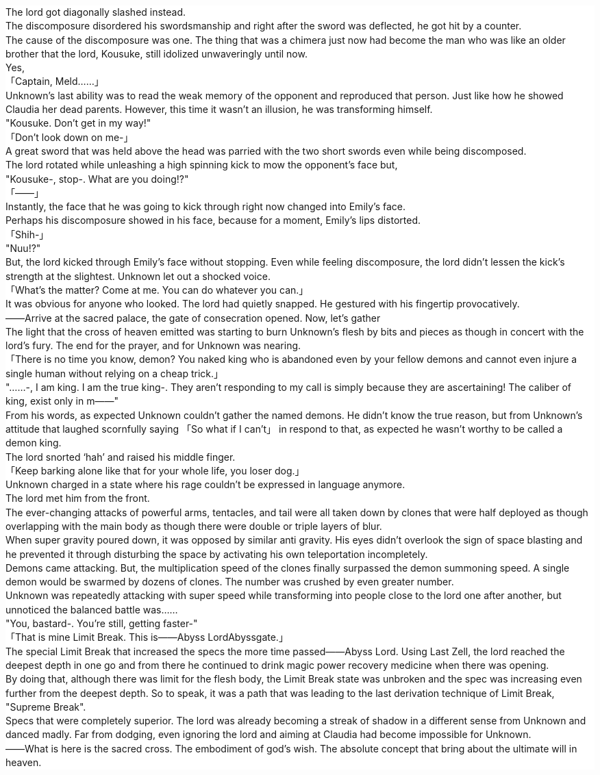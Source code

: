 The lord got diagonally slashed instead.<br/>
The discomposure disordered his swordsmanship and right after the sword was deflected, he got hit by a counter.<br/>
The cause of the discomposure was one. The thing that was a chimera just now had become the man who was like an older brother that the lord, Kousuke, still idolized unwaveringly until now.<br/>
Yes,<br/>
「Captain, Meld……」<br/>
Unknown’s last ability was to read the weak memory of the opponent and reproduced that person. Just like how he showed Claudia her dead parents. However, this time it wasn’t an illusion, he was transforming himself.<br/>
"Kousuke. Don’t get in my way!"<br/>
「Don’t look down on me-」<br/>
A great sword that was held above the head was parried with the two short swords even while being discomposed.<br/>
The lord rotated while unleashing a high spinning kick to mow the opponent’s face but,<br/>
"Kousuke-, stop-. What are you doing!?"<br/>
「――」<br/>
Instantly, the face that he was going to kick through right now changed into Emily’s face.<br/>
Perhaps his discomposure showed in his face, because for a moment, Emily’s lips distorted.<br/>
「Shih-」<br/>
"Nuu!?"<br/>
But, the lord kicked through Emily’s face without stopping. Even while feeling discomposure, the lord didn’t lessen the kick’s strength at the slightest. Unknown let out a shocked voice.<br/>
「What’s the matter? Come at me. You can do whatever you can.」<br/>
It was obvious for anyone who looked. The lord had quietly snapped. He gestured with his fingertip provocatively.<br/>
――Arrive at the sacred palace, the gate of consecration opened. Now, let’s gather<br/>
The light that the cross of heaven emitted was starting to burn Unknown’s flesh by bits and pieces as though in concert with the lord’s fury. The end for the prayer, and for Unknown was nearing.<br/>
「There is no time you know, demon? You naked king who is abandoned even by your fellow demons and cannot even injure a single human without relying on a cheap trick.」<br/>
"……-, I am king. I am the true king-. They aren’t responding to my call is simply because they are ascertaining! The caliber of king, exist only in m――"<br/>
From his words, as expected Unknown couldn’t gather the named demons. He didn’t know the true reason, but from Unknown’s attitude that laughed scornfully saying 「So what if I can’t」 in respond to that, as expected he wasn’t worthy to be called a demon king.<br/>
The lord snorted ‘hah’ and raised his middle finger.<br/>
「Keep barking alone like that for your whole life, you loser dog.」<br/>
Unknown charged in a state where his rage couldn’t be expressed in language anymore.<br/>
The lord met him from the front.<br/>
The ever-changing attacks of powerful arms, tentacles, and tail were all taken down by clones that were half deployed as though overlapping with the main body as though there were double or triple layers of blur.<br/>
When super gravity poured down, it was opposed by similar anti gravity. His eyes didn’t overlook the sign of space blasting and he prevented it through disturbing the space by activating his own teleportation incompletely.<br/>
Demons came attacking. But, the multiplication speed of the clones finally surpassed the demon summoning speed. A single demon would be swarmed by dozens of clones. The number was crushed by even greater number.<br/>
Unknown was repeatedly attacking with super speed while transforming into people close to the lord one after another, but unnoticed the balanced battle was……<br/>
"You, bastard-. You’re still, getting faster-"<br/>
「That is mine Limit Break. This is――Abyss LordAbyssgate.」<br/>
The special Limit Break that increased the specs the more time passed――Abyss Lord. Using Last Zell, the lord reached the deepest depth in one go and from there he continued to drink magic power recovery medicine when there was opening.<br/>
By doing that, although there was limit for the flesh body, the Limit Break state was unbroken and the spec was increasing even further from the deepest depth. So to speak, it was a path that was leading to the last derivation technique of Limit Break, "Supreme Break".<br/>
Specs that were completely superior. The lord was already becoming a streak of shadow in a different sense from Unknown and danced madly. Far from dodging, even ignoring the lord and aiming at Claudia had become impossible for Unknown.<br/>
――What is here is the sacred cross. The embodiment of god’s wish. The absolute concept that bring about the ultimate will in heaven.<br/>